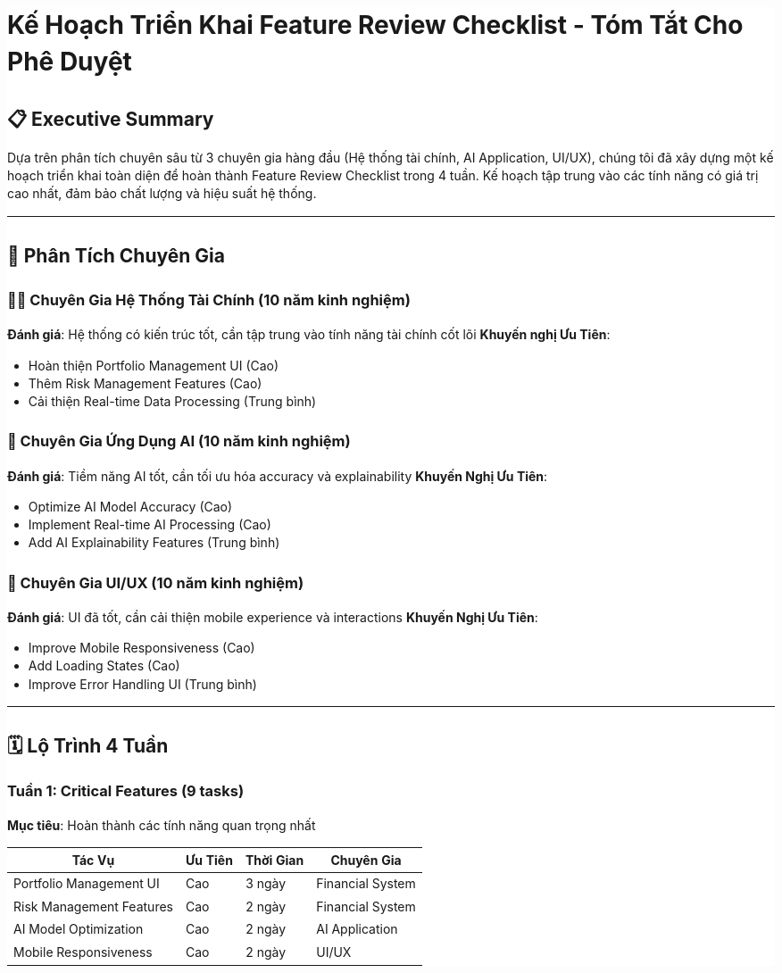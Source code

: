 # Kế Hoạch Triển Khai Feature Review Checklist - Tóm Tắt Cho Phê Duyệt

## 📋 Executive Summary

Dựa trên phân tích chuyên sâu từ 3 chuyên gia hàng đầu (Hệ thống tài chính, AI Application, UI/UX), chúng tôi đã xây dựng một kế hoạch triển khai toàn diện để hoàn thành Feature Review Checklist trong 4 tuần. Kế hoạch tập trung vào các tính năng có giá trị cao nhất, đảm bảo chất lượng và hiệu suất hệ thống.

---

## 🎯 Phân Tích Chuyên Gia

### 👨‍💻 Chuyên Gia Hệ Thống Tài Chính (10 năm kinh nghiệm)
**Đánh giá**: Hệ thống có kiến trúc tốt, cần tập trung vào tính năng tài chính cốt lõi
**Khuyến nghị Ưu Tiên**:
- Hoàn thiện Portfolio Management UI (Cao)
- Thêm Risk Management Features (Cao)
- Cải thiện Real-time Data Processing (Trung bình)

### 🤖 Chuyên Gia Ứng Dụng AI (10 năm kinh nghiệm)
**Đánh giá**: Tiềm năng AI tốt, cần tối ưu hóa accuracy và explainability
**Khuyến Nghị Ưu Tiên**:
- Optimize AI Model Accuracy (Cao)
- Implement Real-time AI Processing (Cao)
- Add AI Explainability Features (Trung bình)

### 🎨 Chuyên Gia UI/UX (10 năm kinh nghiệm)
**Đánh giá**: UI đã tốt, cần cải thiện mobile experience và interactions
**Khuyến Nghị Ưu Tiên**:
- Improve Mobile Responsiveness (Cao)
- Add Loading States (Cao)
- Improve Error Handling UI (Trung bình)

---

## 🗓️ Lộ Trình 4 Tuần

### Tuần 1: Critical Features (9 tasks)
**Mục tiêu**: Hoàn thành các tính năng quan trọng nhất

| Tác Vụ | Ưu Tiên | Thời Gian | Chuyên Gia |
|--------|---------|----------|-----------|
| Portfolio Management UI | Cao | 3 ngày | Financial System |
| Risk Management Features | Cao | 2 ngày | Financial System |
| AI Model Optimization | Cao | 2 ngày | AI Application |
| Mobile Responsiveness | Cao | 2 ngày | UI/UX |
